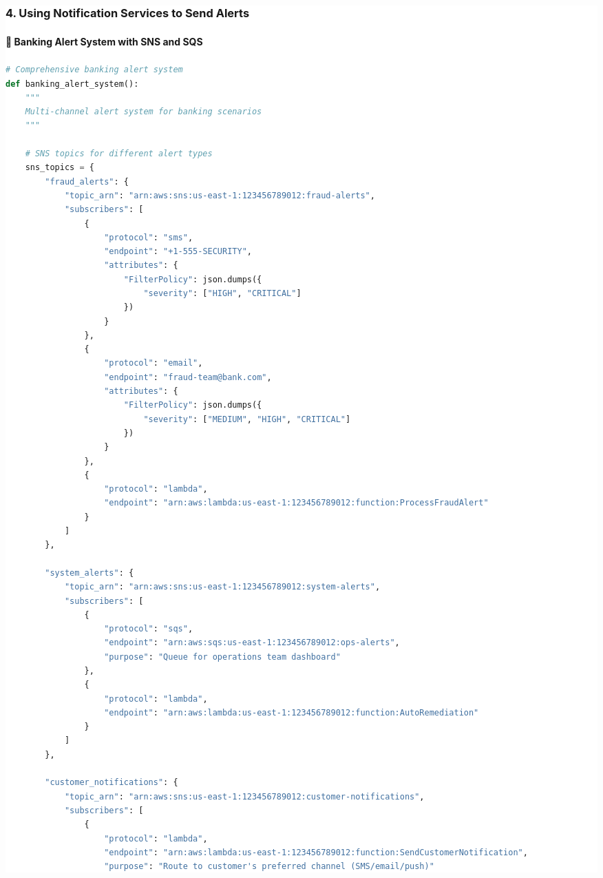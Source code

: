 ### 4. Using Notification Services to Send Alerts

#### 🏦 Banking Alert System with SNS and SQS

```python
# Comprehensive banking alert system
def banking_alert_system():
    """
    Multi-channel alert system for banking scenarios
    """
    
    # SNS topics for different alert types
    sns_topics = {
        "fraud_alerts": {
            "topic_arn": "arn:aws:sns:us-east-1:123456789012:fraud-alerts",
            "subscribers": [
                {
                    "protocol": "sms",
                    "endpoint": "+1-555-SECURITY",
                    "attributes": {
                        "FilterPolicy": json.dumps({
                            "severity": ["HIGH", "CRITICAL"]
                        })
                    }
                },
                {
                    "protocol": "email",
                    "endpoint": "fraud-team@bank.com",
                    "attributes": {
                        "FilterPolicy": json.dumps({
                            "severity": ["MEDIUM", "HIGH", "CRITICAL"]
                        })
                    }
                },
                {
                    "protocol": "lambda",
                    "endpoint": "arn:aws:lambda:us-east-1:123456789012:function:ProcessFraudAlert"
                }
            ]
        },
        
        "system_alerts": {
            "topic_arn": "arn:aws:sns:us-east-1:123456789012:system-alerts",
            "subscribers": [
                {
                    "protocol": "sqs",
                    "endpoint": "arn:aws:sqs:us-east-1:123456789012:ops-alerts",
                    "purpose": "Queue for operations team dashboard"
                },
                {
                    "protocol": "lambda",
                    "endpoint": "arn:aws:lambda:us-east-1:123456789012:function:AutoRemediation"
                }
            ]
        },
        
        "customer_notifications": {
            "topic_arn": "arn:aws:sns:us-east-1:123456789012:customer-notifications",
            "subscribers": [
                {
                    "protocol": "lambda",
                    "endpoint": "arn:aws:lambda:us-east-1:123456789012:function:SendCustomerNotification",
                    "purpose": "Route to customer's preferred channel (SMS/email/push)"
```